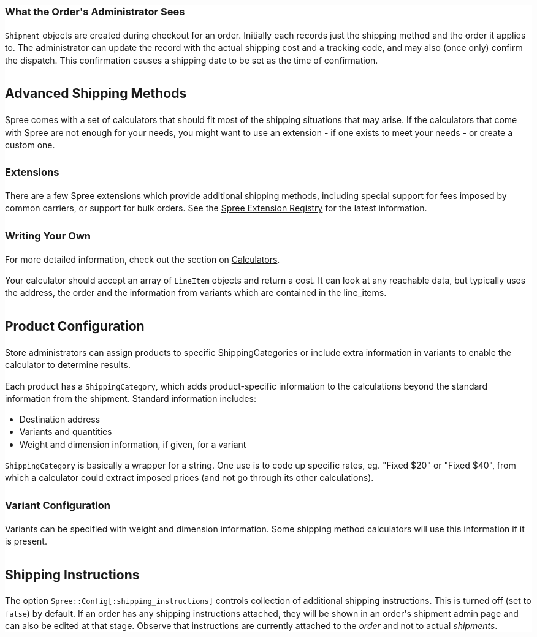 ### What the Order's Administrator Sees

`Shipment` objects are created during checkout for an order. Initially each records just the shipping method and the order it applies to. The administrator can update the record with the actual shipping cost and a tracking code, and may also \(once only\) confirm the dispatch. This confirmation causes a shipping date to be set as the time of confirmation.

## Advanced Shipping Methods

Spree comes with a set of calculators that should fit most of the shipping situations that may arise. If the calculators that come with Spree are not enough for your needs, you might want to use an extension - if one exists to meet your needs - or create a custom one.

### Extensions

There are a few Spree extensions which provide additional shipping methods, including special support for fees imposed by common carriers, or support for bulk orders. See the [Spree Extension Registry](https://github.com/spree-contrib) for the latest information.

### Writing Your Own

For more detailed information, check out the section on [Calculators](/developer/internals/calculators.html).

Your calculator should accept an array of `LineItem` objects and return a cost. It can look at any reachable data, but typically uses the address, the order and the information from variants which are contained in the line\_items.

## Product Configuration

Store administrators can assign products to specific ShippingCategories or include extra information in variants to enable the calculator to determine results.

Each product has a `ShippingCategory`, which adds product-specific information to the calculations beyond the standard information from the shipment. Standard information includes:

* Destination address
* Variants and quantities
* Weight and dimension information, if given, for a variant

`ShippingCategory` is basically a wrapper for a string. One use is to code up specific rates, eg. "Fixed $20" or "Fixed $40", from which a calculator could extract imposed prices \(and not go through its other calculations\).

### Variant Configuration

Variants can be specified with weight and dimension information. Some shipping method calculators will use this information if it is present.

## Shipping Instructions

The option `Spree::Config[:shipping_instructions]` controls collection of additional shipping instructions. This is turned off \(set to `false`\) by default. If an order has any shipping instructions attached, they will be shown in an order's shipment admin page and can also be edited at that stage. Observe that instructions are currently attached to the _order_ and not to actual _shipments_.
